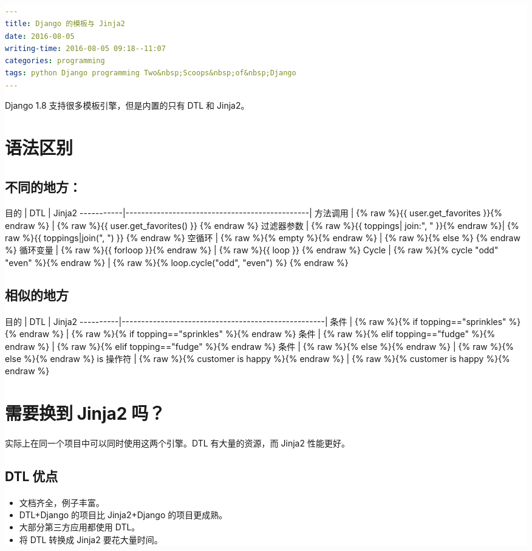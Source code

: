 ```yaml
---
title: Django 的模板与 Jinja2
date: 2016-08-05
writing-time: 2016-08-05 09:18--11:07
categories: programming
tags: python Django programming Two&nbsp;Scoops&nbsp;of&nbsp;Django
---
```


Django 1.8 支持很多模板引擎，但是内置的只有 DTL 和 Jinja2。

# 语法区别


## 不同的地方：

目的       | DTL                                           | Jinja2
-----------|-----------------------------------------------|
方法调用   | {% raw %}{{ user.get_favorites }}{% endraw %} | {% raw %}{{ user.get_favorites() }} {% endraw %}
过滤器参数 | {% raw %}{{ toppings\| join:", " }}{% endraw %}| {% raw %}{{ toppings\|join(", ") }} {% endraw %}
空循环     | {% raw %}{% empty %}{% endraw %}              | {% raw %}{% else %} {% endraw %}
循环变量   | {% raw %}{{ forloop }}{% endraw %}            | {% raw %}{{ loop }} {% endraw %}
Cycle      | {% raw %}{% cycle "odd" "even" %}{% endraw %} | {% raw %}{% loop.cycle("odd", "even") %} {% endraw %}



## 相似的地方

目的      | DTL                                                | Jinja2
----------|----------------------------------------------------|
条件      | {% raw %}{% if topping=="sprinkles" %}{% endraw %} | {% raw %}{% if topping=="sprinkles" %}{% endraw %}
条件      | {% raw %}{% elif topping=="fudge" %}{% endraw %}   | {% raw %}{% elif topping=="fudge" %}{% endraw %}
条件      | {% raw %}{% else %}{% endraw %}                    | {% raw %}{% else %}{% endraw %}
is 操作符 | {% raw %}{% customer is happy %}{% endraw %}       | {% raw %}{% customer is happy %}{% endraw %}

# 需要换到 Jinja2 吗？

实际上在同一个项目中可以同时使用这两个引擎。DTL 有大量的资源，而 Jinja2 性能更好。

## DTL 优点

+ 文档齐全，例子丰富。
+ DTL+Django 的项目比 Jinja2+Django 的项目更成熟。
+ 大部分第三方应用都使用 DTL。
+ 将 DTL 转换成 Jinja2 要花大量时间。
